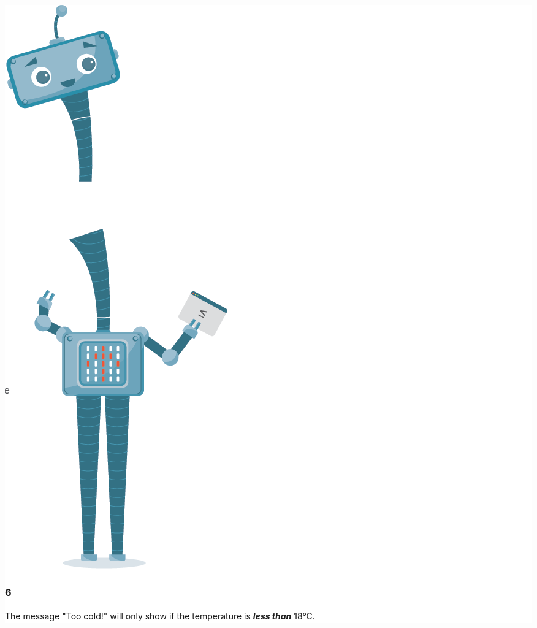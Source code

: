 ![017_04](/images/017_04.png)

### 6

The message "Too cold!" will only show if the temperature is **_less than_** 18°C.
